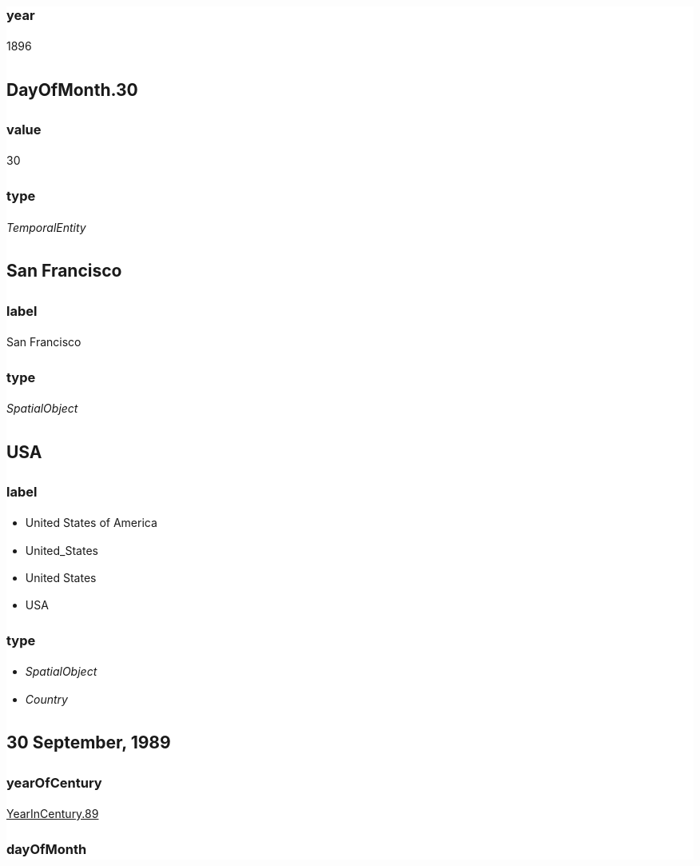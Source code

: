 ### year


1896

## DayOfMonth.30

### value


30

### type


*TemporalEntity*

## San Francisco

### label


San Francisco

### type


*SpatialObject*

## USA

### label

 - United States of America

 - United_States

 - United States

 - USA

### type

 - *SpatialObject*

 - *Country*

## 30 September, 1989

### yearOfCentury


[YearInCentury.89](#YearInCentury.89)

### dayOfMonth
